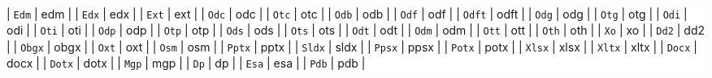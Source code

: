 | `Edm`                     | edm                       |
| `Edx`                     | edx                       |
| `Ext`                     | ext                       |
| `Odc`                     | odc                       |
| `Otc`                     | otc                       |
| `Odb`                     | odb                       |
| `Odf`                     | odf                       |
| `Odft`                    | odft                      |
| `Odg`                     | odg                       |
| `Otg`                     | otg                       |
| `Odi`                     | odi                       |
| `Oti`                     | oti                       |
| `Odp`                     | odp                       |
| `Otp`                     | otp                       |
| `Ods`                     | ods                       |
| `Ots`                     | ots                       |
| `Odt`                     | odt                       |
| `Odm`                     | odm                       |
| `Ott`                     | ott                       |
| `Oth`                     | oth                       |
| `Xo`                      | xo                        |
| `Dd2`                     | dd2                       |
| `Obgx`                    | obgx                      |
| `Oxt`                     | oxt                       |
| `Osm`                     | osm                       |
| `Pptx`                    | pptx                      |
| `Sldx`                    | sldx                      |
| `Ppsx`                    | ppsx                      |
| `Potx`                    | potx                      |
| `Xlsx`                    | xlsx                      |
| `Xltx`                    | xltx                      |
| `Docx`                    | docx                      |
| `Dotx`                    | dotx                      |
| `Mgp`                     | mgp                       |
| `Dp`                      | dp                        |
| `Esa`                     | esa                       |
| `Pdb`                     | pdb                       |